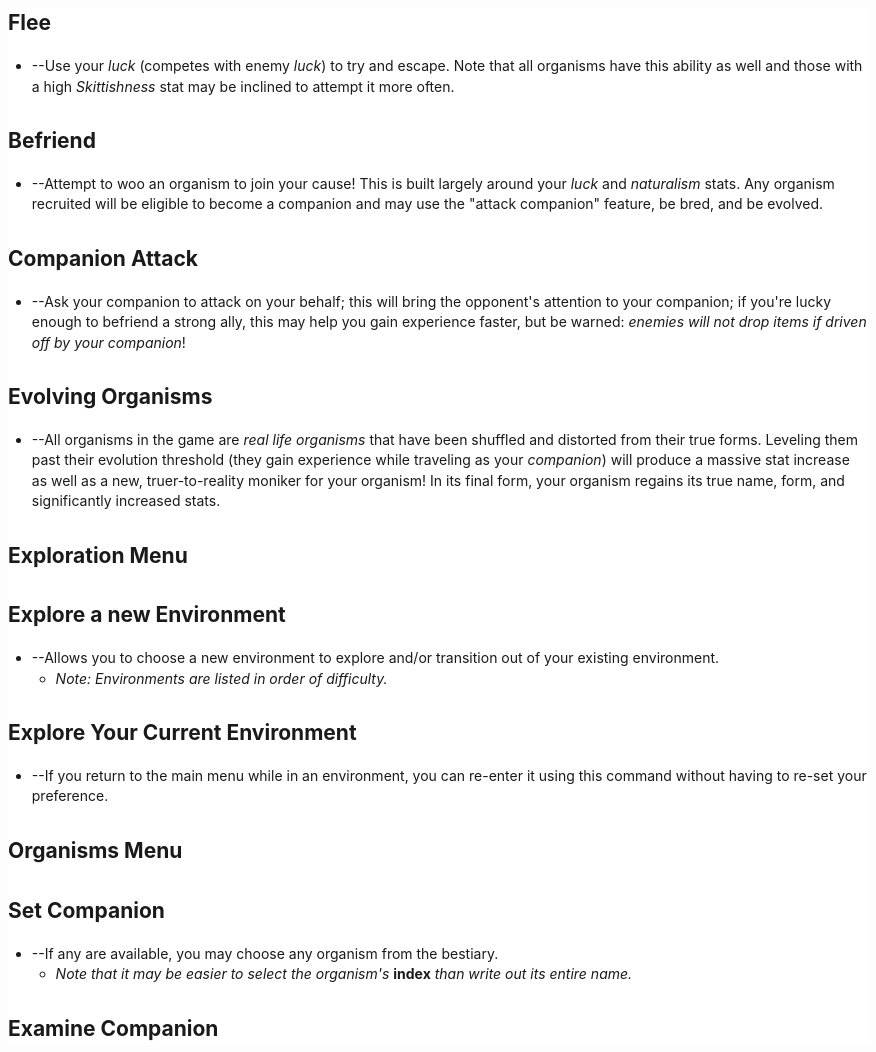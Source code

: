 ## Flee

- --Use your _luck_ (competes with enemy _luck_) to try and escape.  Note that all organisms have this ability as well and those with a high _Skittishness_ stat may be inclined to attempt it more often.

## Befriend

- --Attempt to woo an organism to join your cause!  This is built largely around your _luck_ and _naturalism_ stats.  Any organism recruited will be eligible to become a companion and may use the &quot;attack companion&quot; feature, be bred, and be evolved.

## Companion Attack

- --Ask your companion to attack on your behalf; this will bring the opponent&#39;s attention to your companion; if you&#39;re lucky enough to befriend a strong ally, this may help you gain experience faster, but be warned: _enemies will not drop items if driven off by your companion_!

## Evolving Organisms

- --All organisms in the game are _real life organisms_ that have been shuffled and distorted from their true forms.  Leveling them past their evolution threshold (they gain experience while traveling as your _companion_) will produce a massive stat increase as well as a new, truer-to-reality moniker for your organism!  In its final form, your organism regains its true name, form, and significantly increased stats.

## Exploration Menu

## Explore a new Environment

- --Allows you to choose a new environment to explore and/or transition out of your existing environment.
  - _Note:  Environments are listed in order of difficulty._

## Explore Your Current Environment

- --If you return to the main menu while in an environment, you can re-enter it using this command without having to re-set your preference.

## Organisms Menu

## Set Companion

- --If any are available, you may choose any organism from the bestiary.
  - _Note that it may be easier to select the organism&#39;s_ **index** _than write out its entire name._

## Examine Companion
